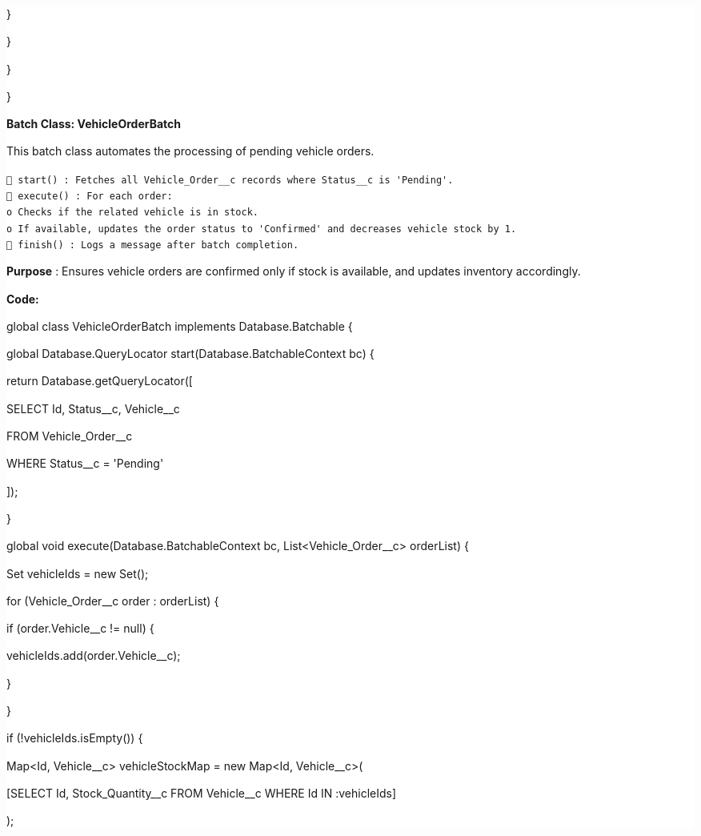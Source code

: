 }

}

}

}

**Batch Class: VehicleOrderBatch**

This batch class automates the processing of pending vehicle orders.

```
 start() : Fetches all Vehicle_Order__c records where Status__c is 'Pending'.
 execute() : For each order:
o Checks if the related vehicle is in stock.
o If available, updates the order status to 'Confirmed' and decreases vehicle stock by 1.
 finish() : Logs a message after batch completion.
```
**Purpose** : Ensures vehicle orders are confirmed only if stock is available, and updates inventory
accordingly.

**Code:**

global class VehicleOrderBatch implements Database.Batchable<sObject> {

global Database.QueryLocator start(Database.BatchableContext bc) {

return Database.getQueryLocator([

SELECT Id, Status__c, Vehicle__c


FROM Vehicle_Order__c

WHERE Status__c = 'Pending'

]);

}

global void execute(Database.BatchableContext bc, List<Vehicle_Order__c> orderList) {

Set<Id> vehicleIds = new Set<Id>();

for (Vehicle_Order__c order : orderList) {

if (order.Vehicle__c != null) {

vehicleIds.add(order.Vehicle__c);

}

}

if (!vehicleIds.isEmpty()) {

Map<Id, Vehicle__c> vehicleStockMap = new Map<Id, Vehicle__c>(

[SELECT Id, Stock_Quantity__c FROM Vehicle__c WHERE Id IN :vehicleIds]

);
